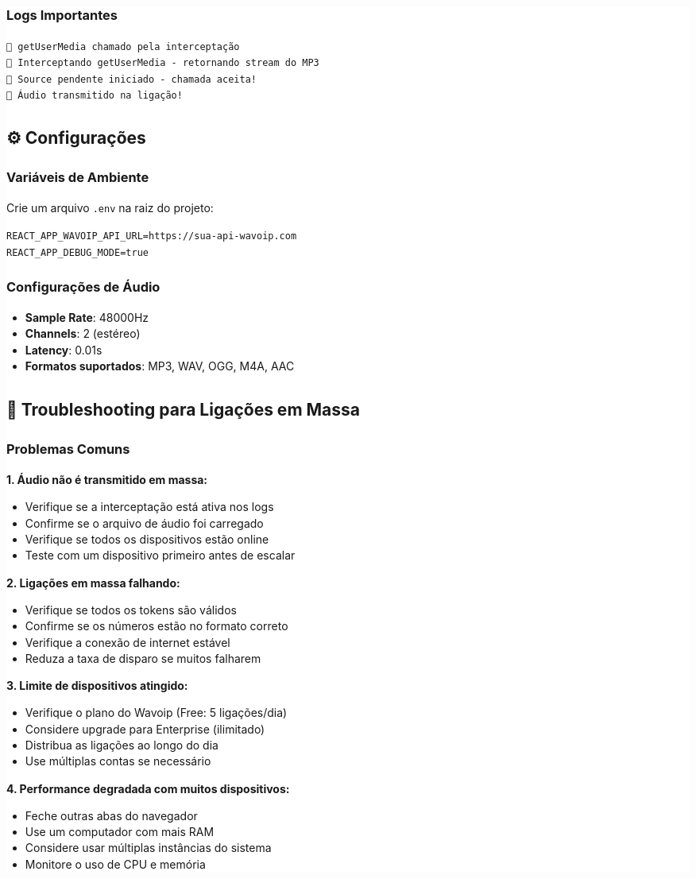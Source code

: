 ### **Logs Importantes**
```
🎤 getUserMedia chamado pela interceptação
🎤 Interceptando getUserMedia - retornando stream do MP3
🎯 Source pendente iniciado - chamada aceita!
🎵 Áudio transmitido na ligação!
```

## ⚙️ Configurações

### **Variáveis de Ambiente**
Crie um arquivo `.env` na raiz do projeto:
```env
REACT_APP_WAVOIP_API_URL=https://sua-api-wavoip.com
REACT_APP_DEBUG_MODE=true
```

### **Configurações de Áudio**
- **Sample Rate**: 48000Hz
- **Channels**: 2 (estéreo)
- **Latency**: 0.01s
- **Formatos suportados**: MP3, WAV, OGG, M4A, AAC

## 🐛 Troubleshooting para Ligações em Massa

### **Problemas Comuns**

**1. Áudio não é transmitido em massa:**
- Verifique se a interceptação está ativa nos logs
- Confirme se o arquivo de áudio foi carregado
- Verifique se todos os dispositivos estão online
- Teste com um dispositivo primeiro antes de escalar

**2. Ligações em massa falhando:**
- Verifique se todos os tokens são válidos
- Confirme se os números estão no formato correto
- Verifique a conexão de internet estável
- Reduza a taxa de disparo se muitos falharem

**3. Limite de dispositivos atingido:**
- Verifique o plano do Wavoip (Free: 5 ligações/dia)
- Considere upgrade para Enterprise (ilimitado)
- Distribua as ligações ao longo do dia
- Use múltiplas contas se necessário

**4. Performance degradada com muitos dispositivos:**
- Feche outras abas do navegador
- Use um computador com mais RAM
- Considere usar múltiplas instâncias do sistema
- Monitore o uso de CPU e memória
